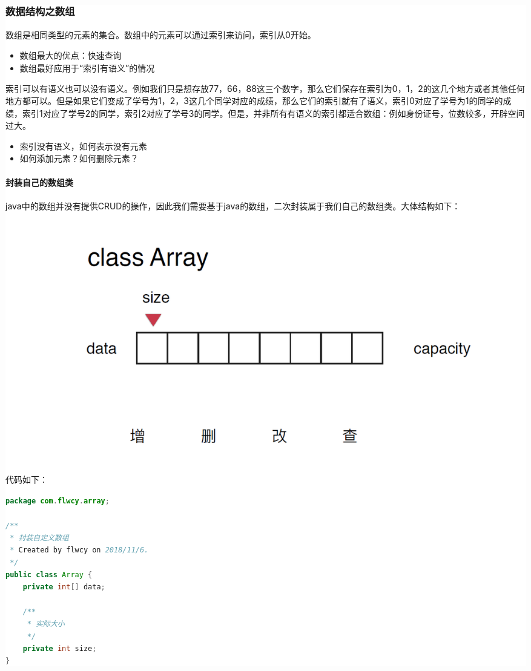 ### 数据结构之数组

数组是相同类型的元素的集合。数组中的元素可以通过索引来访问，索引从0开始。

+ 数组最大的优点：快速查询
+ 数组最好应用于“索引有语义”的情况

索引可以有语义也可以没有语义。例如我们只是想存放77，66，88这三个数字，那么它们保存在索引为0，1，2的这几个地方或者其他任何地方都可以。但是如果它们变成了学号为1，2，3这几个同学对应的成绩，那么它们的索引就有了语义，索引0对应了学号为1的同学的成绩，索引1对应了学号2的同学，索引2对应了学号3的同学。但是，并非所有有语义的索引都适合数组：例如身份证号，位数较多，开辟空间过大。

+ 索引没有语义，如何表示没有元素
+ 如何添加元素？如何删除元素？

#### 封装自己的数组类

java中的数组并没有提供CRUD的操作，因此我们需要基于java的数组，二次封装属于我们自己的数组类。大体结构如下：

![data-structure-array3](../img/data_structure/data-structure-array3.png)

代码如下：

```java
package com.flwcy.array;

/**
 * 封装自定义数组
 * Created by flwcy on 2018/11/6.
 */
public class Array {
    private int[] data;

    /**
     * 实际大小
     */
    private int size;
}

```
